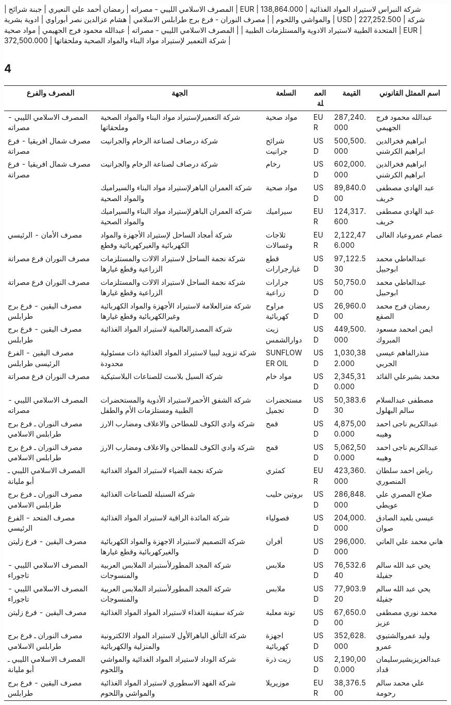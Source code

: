 | المصرف الاسلامي الليبي - مصراته | رمضان أحمد علي النعيري | جبنة شرائح | EUR | 138,864.000 | شركة النبراس لاستيراد المواد الغذائية والمواشي واللحوم |
| مصرف النوران - فرع برج طرابلس الاسلامي | هشام عزالدين نصر أبوراوي | ادوية بشرية | USD | 227,252.500 | شركة المتحدة الطبية لاستيراد الادوية والمستلزمات الطبية |
| المصرف الاسلامي الليبي - مصراته | عبدالله محمود فرج الجهيمي | مواد صحية | EUR | 372,500.000 | شركة التعمير لإستيراد مواد البناء والمواد الصحية وملحقاتها |

4
---

| المصرف والفرع | الجهة | السلعة | العملة | القيمة | اسم الممثل القانوني |
|---------------|---------------------|--------|--------|--------|-------|
| المصرف الاسلامي الليبي - مصراته | شركة التعميرلإستيراد مواد البناء والمواد الصحية وملحقاتها | مواد صحية | EUR | 287,240.000 | عبدالله محمود فرج الجهيمي |
| مصرف شمال افريقيا - فرع مصراتة | شركة درصاف لصناعة الرخام والجرانيت | شرائح جرانيت | USD | 500,500.000 | ابراهيم فخرالدين ابراهيم الكرشني |
| مصرف شمال افريقيا - فرع مصراتة | شركة درصاف لصناعة الرخام والجرانيت | رخام | USD | 602,000.000 | ابراهيم فخرالدين ابراهيم الكرشني |
| | شركة العمران الباهرلإستيراد مواد البناء والسيراميك والمواد الصحية | مواد صحية | USD | 89,840.000 | عبد الهادي مصطفى خريف |
| | شركة العمران الباهرلإستيراد مواد البناء والسيراميك والمواد الصحية | سيراميك | EUR | 124,317.600 | عبد الهادي مصطفى خريف |
| مصرف الأمان - الرئيسي | شركة أمجاد الساحل لإستيراد الأجهزة والمواد الكهربائية والغيركهربائية وقطع | ثلاجات وغسالات | EUR | 2,122,476.000 | عصام عمروعياد الغالى |
| مصرف النوران فرع مصراتة | شركة نجمة الساحل لاستيراد الالات والمستلزمات الزراعية وقطع غيارها | قطع غيارجرارات | USD | 97,122.530 | عبدالعاطي محمد ابوحبيل |
| مصرف النوران فرع مصراتة | شركة نجمة الساحل لاستيراد الالات والمستلزمات الزراعية وقطع غيارها | جرارات زراعية | USD | 50,750.000 | عبدالعاطي محمد ابوحبيل |
| مصرف اليقين - فرع برج طرابلس | شركة مترالعلامة لاستيراد الأجهزة والمواد الكهربائية وغيرالكهربائية وقطع غيارها | مراوح كهربائية | USD | 26,960.000 | رمضان فرج محمد الصقع |
| مصرف اليقين - فرع برج طرابلس | شركة المصدرالعالمية لاستيراد المواد الغذائية | زيت دوارالشمس | USD | 449,500.000 | ايمن امحمد مسعود المبروك |
| مصرف اليقين - الفرع الرئيسى طرابلس | شركة تزويد ليبيا لاستيراد المواد الغذائية ذات مسئولية محدودة | SUNFLOWER OIL | USD | 1,030,382.000 | منذرالفاهم عيسى الجربي |
| مصرف النوران فرع مصراتة | شركة السيل بلاست للصناعات البلاستيكية | مواد خام | USD | 2,345,310.000 | محمد بشيرعلي القائد |
| المصرف الاسلامي الليبي - مصراته | شركة الشفق الأحمرلاستيراد الأدوية والمستحضرات الطبية ومستلزمات الأم والطفل | مستحضرات تجميل | USD | 50,383.630 | مصطفى عبدالسلام سالم البهلول |
| مصرف النوران ـ فرع برج طرابلس الاسلامي | شركة وادي الكوف للمطاحن والاعلاف ومضارب الارز | قمح | USD | 4,875,000.000 | عبدالكريم ناجى احمد وهيبه |
| مصرف النوران ـ فرع برج طرابلس الاسلامي | شركة وادي الكوف للمطاحن والاعلاف ومضارب الارز | قمح | USD | 5,062,500.000 | عبدالكريم ناجى احمد وهيبه |
| المصرف الاسلامي الليبي ـ أبو مليانة | شركة نجمة الضياء لاستيراد المواد الغدائية | كمثري | EUR | 423,360.000 | رياض احمد سلطان المنصوري |
| مصرف النوران ـ فرع برج طرابلس الاسلامي | شركة السنبلة للصناعات الغذائية | بروتين حليب | USD | 286,848.000 | صلاح المصري علي عويطي |
| مصرف المتحد - الفرع الرئيسي | شركة المائدة الراقية لاستيراد المواد الغذائية | فصولياء | USD | 204,000.000 | عيسى بلعيد الصادق صوان |
| مصرف اليقين - فرع زليتن | شركة التصميم لاستيراد الاجهزة والمواد الكهربائية والغيركهربائية وقطع غيارها | أفران | USD | 296,000.000 | هاني محمد علي العاتي |
| المصرف الاسلامي الليبي - تاجوراء | شركة المجد المطورلأستبراد الملابس العربية والمنسوجات | ملابس | USD | 76,532.640 | يحي عبد الله سالم جفيلة |
| المصرف الاسلامي الليبي - تاجوراء | شركة المجد المطورلأستبراد الملابس العربية والمنسوجات | ملابس | USD | 77,903.920 | يحي عبد الله سالم جفيلة |
| مصرف اليقين - فرع زليتن | شركة سفينة الغذاء لاستيراد المواد المواد الغذائية | تونة معلبة | USD | 67,650.000 | محمد نوري مصطفى عزيز |
| مصرف النوران ـ فرع برج طرابلس الاسلامي | شركة التألق الباهرالأول لاستيراد المواد الالكترونية والمنزلية والكهربائية | اجهزة كهربائية | USD | 352,628.000 | وليد عمروالشتيوي عمرو |
| المصرف الاسلامي الليبي ـ أبو مليانة | شركة الوداد لاستيراد المواد الغدائية والمواشي واللحوم | زيت ذرة | USD | 2,190,000.000 | عبدالعزيزبشيرسليمان قداد |
| مصرف اليقين - فرع برج طرابلس | شركة الفهد الاسطوري لاستيراد المواد الغذائية والمواشي واللحوم | موزيريلا | EUR | 38,376.500 | علي محمد سالم رحومة |
